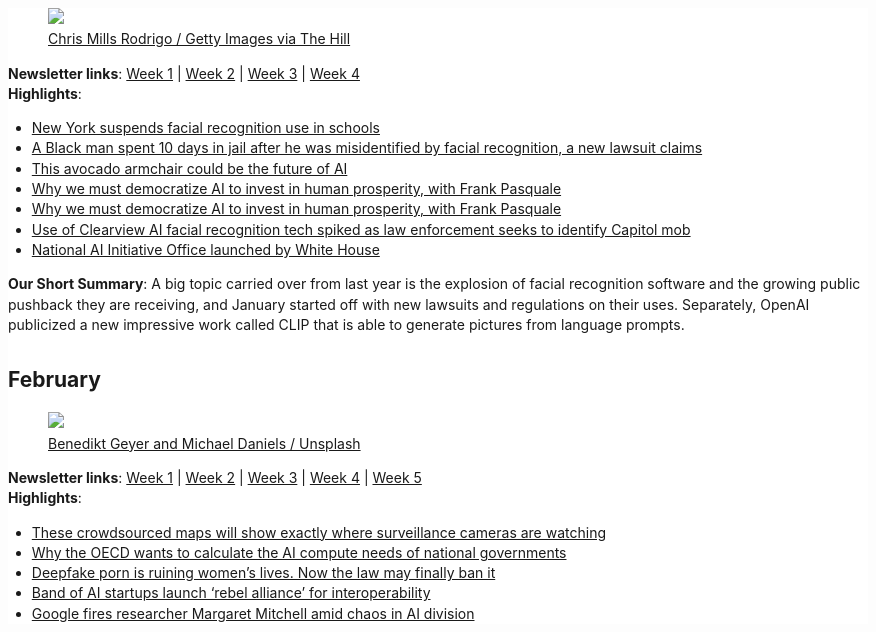 <figure>
 <img class="postimage_50" src="{{ site.imgpath }}/digests/97/main.jpg"/>
 <figcaption><a href="https://thehill.com/policy/technology/531350-new-york-suspends-facial-recognition-use-in-schools"> Chris Mills Rodrigo / Getty Images via The Hill </a></figcaption>
</figure>

**Newsletter links**: [Week 1](https://lastweekin.ai/p/97) | [Week 2](https://lastweekin.ai/p/98) | [Week 3](https://lastweekin.ai/p/99) | [Week 4](https://lastweekin.ai/p/100) <br>
**Highlights**:
* [New York suspends facial recognition use in schools](https://thehill.com/policy/technology/531350-new-york-suspends-facial-recognition-use-in-schools)
* [A Black man spent 10 days in jail after he was misidentified by facial recognition, a new lawsuit claims](https://www.businessinsider.com/black-man-facial-recognition-technology-crime-2020-12)
* [This avocado armchair could be the future of AI](https://www.technologyreview.com/2021/01/05/1015754/avocado-armchair-future-ai-openai-deep-learning-nlp-gpt3-computer-vision-common-sense/)
* [Why we must democratize AI to invest in human prosperity, with Frank Pasquale](https://pando.com/2021/01/05/why-we-must-democratize-AI-invest-human-prosperity-with-Frank-Pasquale/)
* [Why we must democratize AI to invest in human prosperity, with Frank Pasquale](https://pando.com/2021/01/05/why-we-must-democratize-AI-invest-human-prosperity-with-Frank-Pasquale/)
* [Use of Clearview AI facial recognition tech spiked as law enforcement seeks to identify Capitol mob](https://www.theverge.com/2021/1/10/22223349/clearview-ai-facial-recognition-law-enforcement-capitol-rioters)
* [National AI Initiative Office launched by White House](https://www.fedscoop.com/national-ai-initiative-office-launched/)

**Our Short Summary**: A big topic carried over from last year is the explosion of facial recognition software and the growing public pushback they are receiving, and January started off with new lawsuits and regulations on their uses. Separately, OpenAI publicized a new impressive work called CLIP that is able to generate pictures from language prompts. 

## February

<figure>
 <img class="postimage_50" src="{{ site.imgpath }}/digests/101/main.jpg"/>
 <figcaption><a href="https://www.fastcompany.com/90596320/amnesty-international-crowdsourced-facial-recognition-map"> Benedikt Geyer and Michael Daniels / Unsplash </a></figcaption>
</figure>

**Newsletter links**: [Week 1](https://lastweekin.ai/p/101) | [Week 2](https://lastweekin.ai/p/102) | [Week 3](https://lastweekin.ai/p/103) | [Week 4](https://lastweekin.ai/p/104) | [Week 5](https://lastweekin.ai/p/105) <br>
**Highlights**: 
* [These crowdsourced maps will show exactly where surveillance cameras are watching](https://www.fastcompany.com/90596320/amnesty-international-crowdsourced-facial-recognition-map)
* [Why the OECD wants to calculate the AI compute needs of national governments](https://venturebeat.com/2021/01/26/why-the-oecd-wants-to-calculate-the-ai-compute-needs-of-national-governments/)
* [Deepfake porn is ruining women’s lives. Now the law may finally ban it](https://www.technologyreview.com/2021/02/12/1018222/deepfake-revenge-porn-coming-ban/)
* [Band of AI startups launch ‘rebel alliance’ for interoperability](https://venturebeat.com/2021/02/24/band-of-ai-startups-launch-rebel-alliance-for-interoperability/)
* [Google fires researcher Margaret Mitchell amid chaos in AI division](https://www.cnet.com/news/google-fires-researcher-margaret-mitchell-amid-chaos-in-ai-division/)
